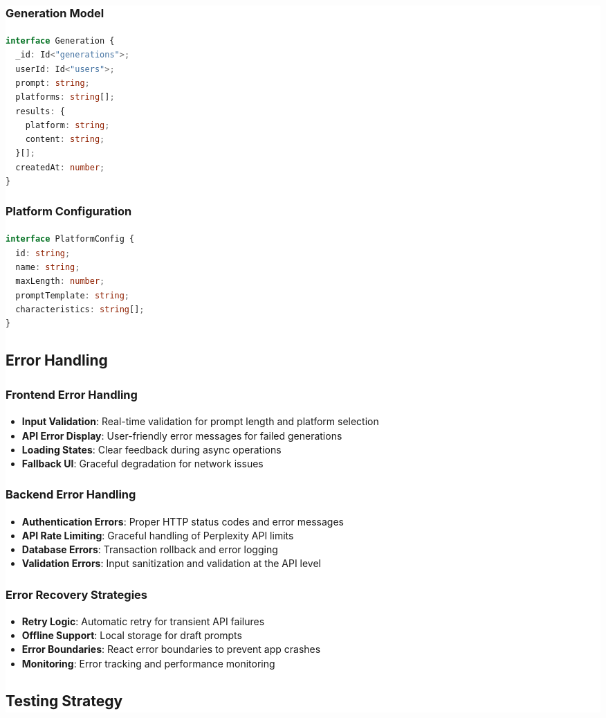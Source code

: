 ### Generation Model

```typescript
interface Generation {
  _id: Id<"generations">;
  userId: Id<"users">;
  prompt: string;
  platforms: string[];
  results: {
    platform: string;
    content: string;
  }[];
  createdAt: number;
}
```

### Platform Configuration

```typescript
interface PlatformConfig {
  id: string;
  name: string;
  maxLength: number;
  promptTemplate: string;
  characteristics: string[];
}
```

## Error Handling

### Frontend Error Handling

- **Input Validation**: Real-time validation for prompt length and platform selection
- **API Error Display**: User-friendly error messages for failed generations
- **Loading States**: Clear feedback during async operations
- **Fallback UI**: Graceful degradation for network issues

### Backend Error Handling

- **Authentication Errors**: Proper HTTP status codes and error messages
- **API Rate Limiting**: Graceful handling of Perplexity API limits
- **Database Errors**: Transaction rollback and error logging
- **Validation Errors**: Input sanitization and validation at the API level

### Error Recovery Strategies

- **Retry Logic**: Automatic retry for transient API failures
- **Offline Support**: Local storage for draft prompts
- **Error Boundaries**: React error boundaries to prevent app crashes
- **Monitoring**: Error tracking and performance monitoring

## Testing Strategy
